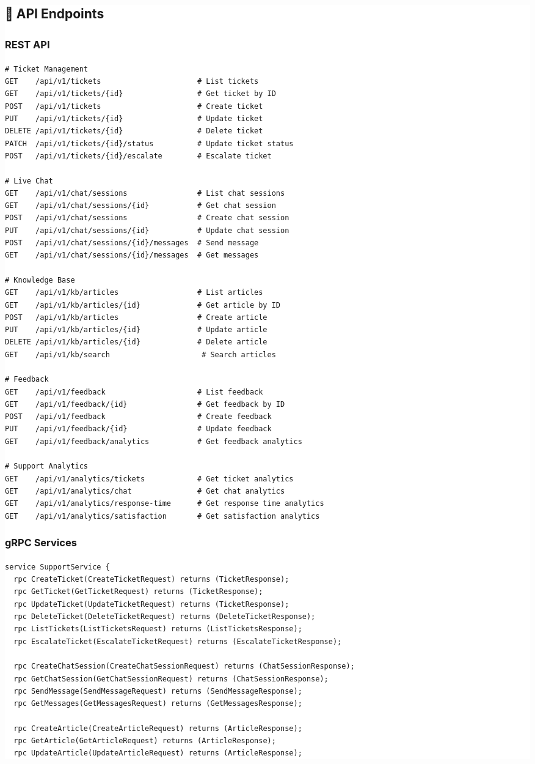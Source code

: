 ## 📡 API Endpoints

### REST API

```http
# Ticket Management
GET    /api/v1/tickets                      # List tickets
GET    /api/v1/tickets/{id}                 # Get ticket by ID
POST   /api/v1/tickets                      # Create ticket
PUT    /api/v1/tickets/{id}                 # Update ticket
DELETE /api/v1/tickets/{id}                 # Delete ticket
PATCH  /api/v1/tickets/{id}/status          # Update ticket status
POST   /api/v1/tickets/{id}/escalate        # Escalate ticket

# Live Chat
GET    /api/v1/chat/sessions                # List chat sessions
GET    /api/v1/chat/sessions/{id}           # Get chat session
POST   /api/v1/chat/sessions                # Create chat session
PUT    /api/v1/chat/sessions/{id}           # Update chat session
POST   /api/v1/chat/sessions/{id}/messages  # Send message
GET    /api/v1/chat/sessions/{id}/messages  # Get messages

# Knowledge Base
GET    /api/v1/kb/articles                  # List articles
GET    /api/v1/kb/articles/{id}             # Get article by ID
POST   /api/v1/kb/articles                  # Create article
PUT    /api/v1/kb/articles/{id}             # Update article
DELETE /api/v1/kb/articles/{id}             # Delete article
GET    /api/v1/kb/search                     # Search articles

# Feedback
GET    /api/v1/feedback                     # List feedback
GET    /api/v1/feedback/{id}                # Get feedback by ID
POST   /api/v1/feedback                     # Create feedback
PUT    /api/v1/feedback/{id}                # Update feedback
GET    /api/v1/feedback/analytics           # Get feedback analytics

# Support Analytics
GET    /api/v1/analytics/tickets            # Get ticket analytics
GET    /api/v1/analytics/chat               # Get chat analytics
GET    /api/v1/analytics/response-time      # Get response time analytics
GET    /api/v1/analytics/satisfaction       # Get satisfaction analytics
```

### gRPC Services

```protobuf
service SupportService {
  rpc CreateTicket(CreateTicketRequest) returns (TicketResponse);
  rpc GetTicket(GetTicketRequest) returns (TicketResponse);
  rpc UpdateTicket(UpdateTicketRequest) returns (TicketResponse);
  rpc DeleteTicket(DeleteTicketRequest) returns (DeleteTicketResponse);
  rpc ListTickets(ListTicketsRequest) returns (ListTicketsResponse);
  rpc EscalateTicket(EscalateTicketRequest) returns (EscalateTicketResponse);

  rpc CreateChatSession(CreateChatSessionRequest) returns (ChatSessionResponse);
  rpc GetChatSession(GetChatSessionRequest) returns (ChatSessionResponse);
  rpc SendMessage(SendMessageRequest) returns (SendMessageResponse);
  rpc GetMessages(GetMessagesRequest) returns (GetMessagesResponse);

  rpc CreateArticle(CreateArticleRequest) returns (ArticleResponse);
  rpc GetArticle(GetArticleRequest) returns (ArticleResponse);
  rpc UpdateArticle(UpdateArticleRequest) returns (ArticleResponse);
```